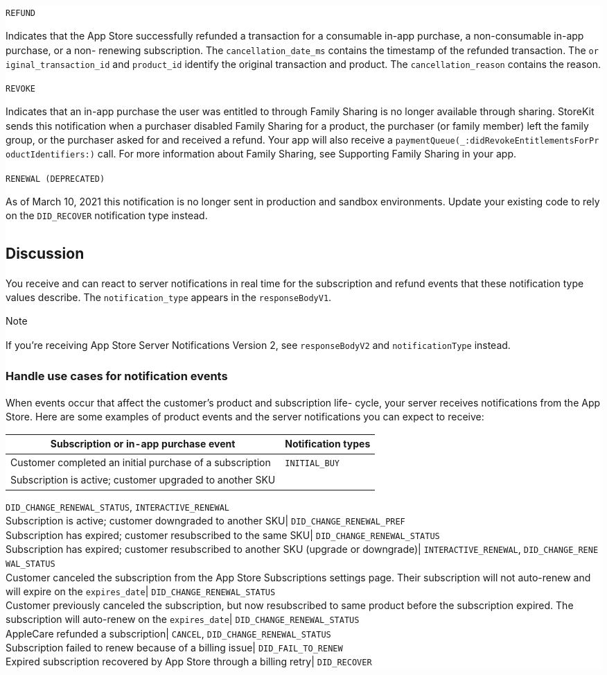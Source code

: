 `REFUND`

    

Indicates that the App Store successfully refunded a transaction for a
consumable in-app purchase, a non-consumable in-app purchase, or a non-
renewing subscription. The `cancellation_date_ms` contains the timestamp of
the refunded transaction. The `original_transaction_id` and `product_id`
identify the original transaction and product. The `cancellation_reason`
contains the reason.

`REVOKE`

    

Indicates that an in-app purchase the user was entitled to through Family
Sharing is no longer available through sharing. StoreKit sends this
notification when a purchaser disabled Family Sharing for a product, the
purchaser (or family member) left the family group, or the purchaser asked for
and received a refund. Your app will also receive a
`paymentQueue(_:didRevokeEntitlementsForProductIdentifiers:)` call. For more
information about Family Sharing, see Supporting Family Sharing in your app.

`RENEWAL (DEPRECATED)`

    

As of March 10, 2021 this notification is no longer sent in production and
sandbox environments. Update your existing code to rely on the `DID_RECOVER`
notification type instead.

## Discussion

You receive and can react to server notifications in real time for the
subscription and refund events that these notification type values describe.
The `notification_type` appears in the `responseBodyV1`.

Note

If you’re receiving App Store Server Notifications Version 2, see
`responseBodyV2` and `notificationType` instead.

### Handle use cases for notification events

When events occur that affect the customer’s product and subscription life-
cycle, your server receives notifications from the App Store. Here are some
examples of product events and the server notifications you can expect to
receive:

Subscription or in-app purchase event| Notification types  
---|---  
Customer completed an initial purchase of a subscription| `INITIAL_BUY`  
Subscription is active; customer upgraded to another SKU|
`DID_CHANGE_RENEWAL_STATUS`, `INTERACTIVE_RENEWAL`  
Subscription is active; customer downgraded to another SKU|
`DID_CHANGE_RENEWAL_PREF`  
Subscription has expired; customer resubscribed to the same SKU|
`DID_CHANGE_RENEWAL_STATUS`  
Subscription has expired; customer resubscribed to another SKU (upgrade or
downgrade)| `INTERACTIVE_RENEWAL`, `DID_CHANGE_RENEWAL_STATUS`  
Customer canceled the subscription from the App Store Subscriptions settings
page. Their subscription will not auto-renew and will expire on the
`expires_date`| `DID_CHANGE_RENEWAL_STATUS`  
Customer previously canceled the subscription, but now resubscribed to same
product before the subscription expired. The subscription will auto-renew on
the `expires_date`| `DID_CHANGE_RENEWAL_STATUS`  
AppleCare refunded a subscription| `CANCEL`, `DID_CHANGE_RENEWAL_STATUS`  
Subscription failed to renew because of a billing issue| `DID_FAIL_TO_RENEW`  
Expired subscription recovered by App Store through a billing retry|
`DID_RECOVER`  